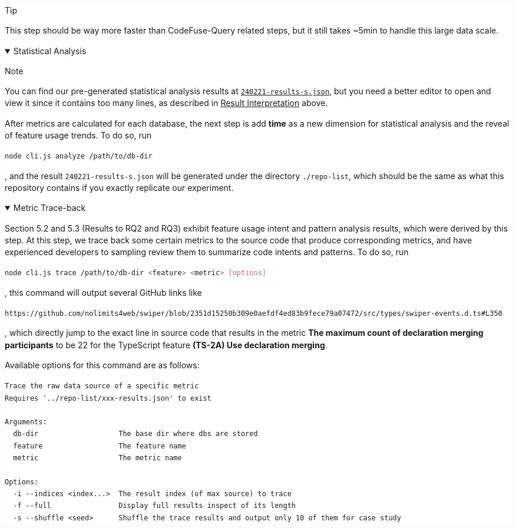 > [!TIP]
> This step should be way more faster than CodeFuse-Query related steps, but it still takes ~5min to handle this large data scale.
</details>

<details open>
<summary>Statistical Analysis</summary>

> [!NOTE]
> You can find our pre-generated statistical analysis results at [`240221-results-s.json`](./repo-list/240221-results-s.json), but you need a better editor to open and view it since it contains too many lines, as described in [Result Interpretation](#result-interpretation) above.

After metrics are calculated for each database, the next step is add **time** as a new dimension for statistical analysis and the reveal of feature usage trends. To do so, run

```bash
node cli.js analyze /path/to/db-dir
```

, and the result `240221-results-s.json` will be generated under the directory `./repo-list`, which should be the same as what this repository contains if you exactly replicate our experiment.
</details>

<details open>
<summary>Metric Trace-back</summary>

Section 5.2 and 5.3 (Results to RQ2 and RQ3) exhibit feature usage intent and pattern analysis results, which were derived by this step. At this step, we trace back some certain metrics to the source code that produce corresponding metrics, and have experienced developers to sampling review them to summarize code intents and patterns. To do so, run

```bash
node cli.js trace /path/to/db-dir <feature> <metric> [options]
```

, this command will output several GitHub links like

```text
https://github.com/nolimits4web/swiper/blob/2351d15250b309e0aefdf4ed83b9fece79a07472/src/types/swiper-events.d.ts#L350
```

, which directly jump to the exact line in source code that results in the metric **The maximum count of declaration merging participants** to be 22 for the TypeScript feature **(TS-2A) Use declaration merging**.

Available options for this command are as follows:

```text
Trace the raw data source of a specific metric
Requires '../repo-list/xxx-results.json' to exist

Arguments:
  db-dir                   The base dir where dbs are stored
  feature                  The feature name
  metric                   The metric name

Options:
  -i --indices <index...>  The result index (of max source) to trace
  -f --full                Display full results inspect of its length
  -s --shuffle <seed>      Shuffle the trace results and output only 10 of them for case study
```
